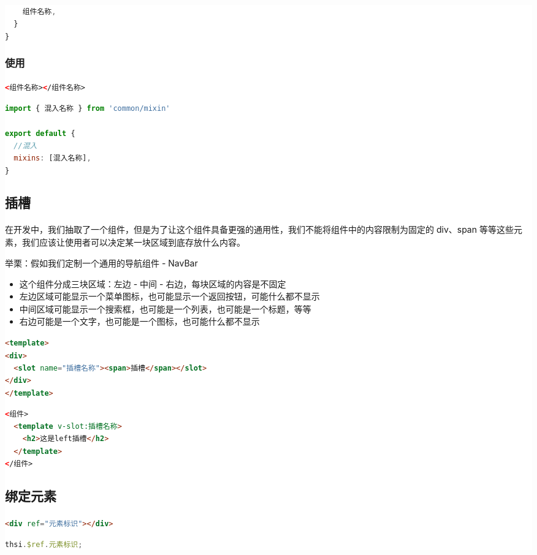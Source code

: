 ```JavaScript
    组件名称,
  }
}
```

### 使用

```HTML
<组件名称></组件名称>
```

```JavaScript
import { 混入名称 } from 'common/mixin'

export default {
  //混入
  mixins: [混入名称],
}
```

## 插槽

在开发中，我们抽取了一个组件，但是为了让这个组件具备更强的通用性，我们不能将组件中的内容限制为固定的 div、span 等等这些元素，我们应该让使用者可以决定某一块区域到底存放什么内容。

举栗：假如我们定制一个通用的导航组件 - NavBar

- 这个组件分成三块区域：左边 - 中间 - 右边，每块区域的内容是不固定
- 左边区域可能显示一个菜单图标，也可能显示一个返回按钮，可能什么都不显示
- 中间区域可能显示一个搜索框，也可能是一个列表，也可能是一个标题，等等
- 右边可能是一个文字，也可能是一个图标，也可能什么都不显示

```HTML
<template>
<div>
  <slot name="插槽名称"><span>插槽</span></slot>
</div>
</template>
```

```HTML
<组件>
  <template v-slot:插槽名称>
    <h2>这是left插槽</h2>
  </template>
</组件>
```

## 绑定元素

```HTML
<div ref="元素标识"></div>
```

```js
thsi.$ref.元素标识;
```
